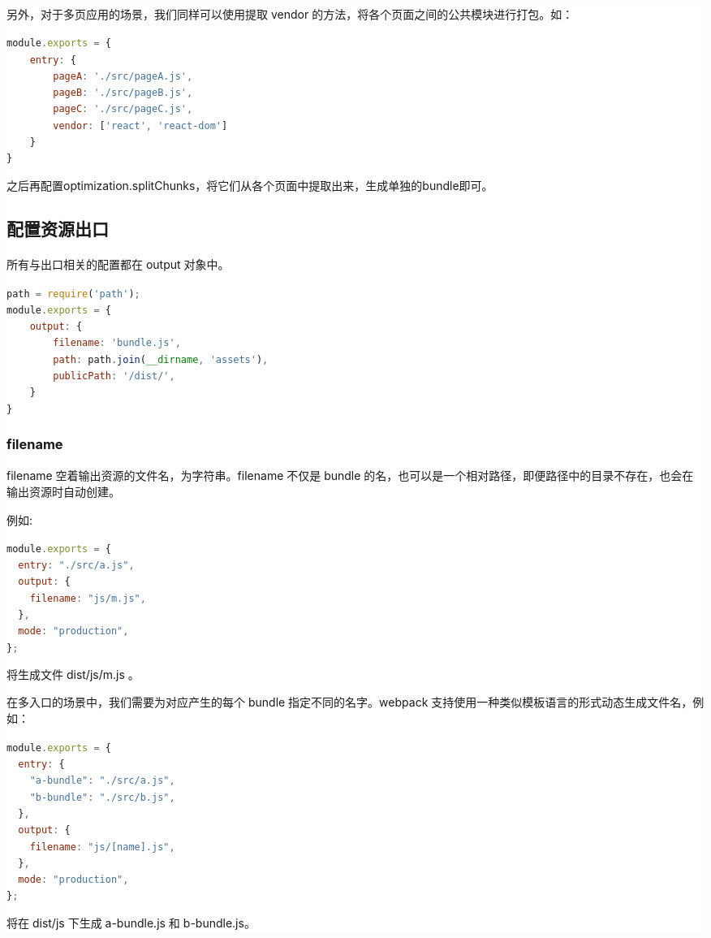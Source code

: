 另外，对于多页应用的场景，我们同样可以使用提取 vendor 的方法，将各个页面之间的公共模块进行打包。如：

```js
module.exports = {
    entry: {
        pageA: './src/pageA.js',
        pageB: './src/pageB.js',
        pageC: './src/pageC.js',
        vendor: ['react', 'react-dom']
    }
}
```
之后再配置optimization.splitChunks，将它们从各个页面中提取出来，生成单独的bundle即可。

## 配置资源出口


所有与出口相关的配置都在 output 对象中。
```js
path = require('path');
module.exports = {
    output: {
        filename: 'bundle.js',
        path: path.join(__dirname, 'assets'),
        publicPath: '/dist/',
    }
}
```

### filename

filename 空着输出资源的文件名，为字符串。filename 不仅是 bundle 的名，也可以是一个相对路径，即便路径中的目录不存在，也会在输出资源时自动创建。

例如:
```js
module.exports = {
  entry: "./src/a.js",
  output: {
    filename: "js/m.js",
  },
  mode: "production",
};
```
将生成文件 dist/js/m.js 。

在多入口的场景中，我们需要为对应产生的每个 bundle 指定不同的名字。webpack 支持使用一种类似模板语言的形式动态生成文件名，例如：
```js
module.exports = {
  entry: {
    "a-bundle": "./src/a.js",
    "b-bundle": "./src/b.js",
  },
  output: {
    filename: "js/[name].js",
  },
  mode: "production",
};
```
将在 dist/js 下生成 a-bundle.js 和 b-bundle.js。
